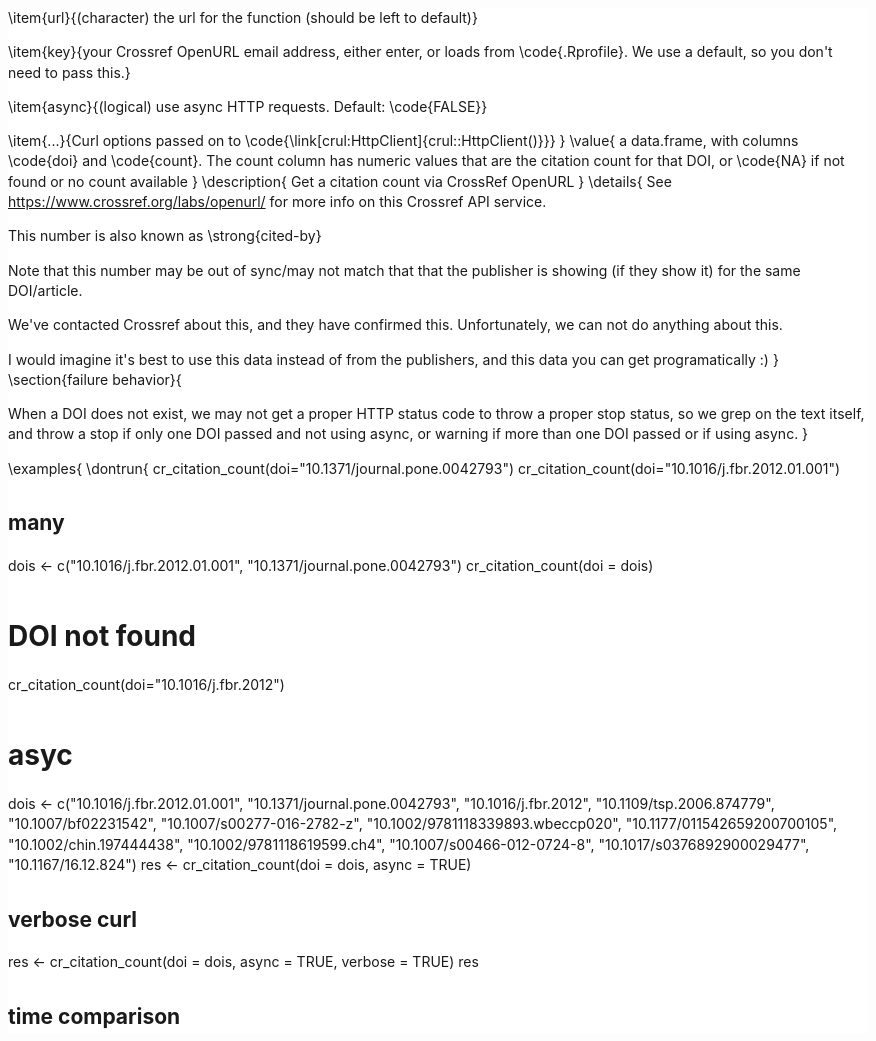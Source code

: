 \item{url}{(character) the url for the function (should be left to default)}

\item{key}{your Crossref OpenURL email address, either enter, or loads
from \code{.Rprofile}. We use a default, so you don't need to pass this.}

\item{async}{(logical) use async HTTP requests. Default: \code{FALSE}}

\item{...}{Curl options passed on to \code{\link[crul:HttpClient]{crul::HttpClient()}}}
}
\value{
a data.frame, with columns \code{doi} and \code{count}. The count column
has numeric values that are the citation count for that DOI, or \code{NA} if
not found or no count available
}
\description{
Get a citation count via CrossRef OpenURL
}
\details{
See https://www.crossref.org/labs/openurl/ for more info on this
Crossref API service.

This number is also known as \strong{cited-by}

Note that this number may be out of sync/may not match that that the
publisher is showing (if they show it) for the same DOI/article.

We've contacted Crossref about this, and they have confirmed this.
Unfortunately, we can not do anything about this.

I would imagine it's best to use this data instead of from the publishers,
and this data you can get programatically :)
}
\section{failure behavior}{

When a DOI does not exist, we may not get a proper HTTP status code
to throw a proper stop status, so we grep on the text itself, and throw
a stop if only one DOI passed and not using async, or warning if more
than one DOI passed or if using async.
}

\examples{
\dontrun{
cr_citation_count(doi="10.1371/journal.pone.0042793")
cr_citation_count(doi="10.1016/j.fbr.2012.01.001")
## many
dois <- c("10.1016/j.fbr.2012.01.001", "10.1371/journal.pone.0042793")
cr_citation_count(doi = dois)
# DOI not found
cr_citation_count(doi="10.1016/j.fbr.2012")

# asyc
dois <- c("10.1016/j.fbr.2012.01.001", "10.1371/journal.pone.0042793", 
 "10.1016/j.fbr.2012", "10.1109/tsp.2006.874779", "10.1007/bf02231542", 
 "10.1007/s00277-016-2782-z", "10.1002/9781118339893.wbeccp020", 
 "10.1177/011542659200700105", "10.1002/chin.197444438", 
 "10.1002/9781118619599.ch4", "10.1007/s00466-012-0724-8", 
 "10.1017/s0376892900029477", "10.1167/16.12.824")
res <- cr_citation_count(doi = dois, async = TRUE)
## verbose curl
res <- cr_citation_count(doi = dois, async = TRUE, verbose = TRUE)
res
## time comparison

[^*]: Not implemented yet.